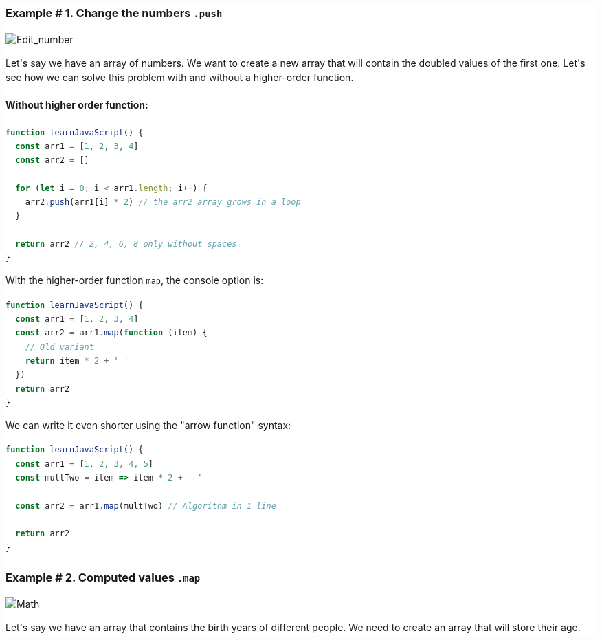 ### Example # 1. Change the numbers `.push`

![Edit_number](https://media.giphy.com/media/xT5LMMneIRG1UJquOI/giphy.gif)

Let's say we have an array of numbers. We want to create a new   array that will contain the doubled values of the first one. Let's see how we can solve this problem with and without a higher-order function.

#### Without higher order function:

```jsx live
function learnJavaScript() {
  const arr1 = [1, 2, 3, 4]
  const arr2 = []

  for (let i = 0; i < arr1.length; i++) {
    arr2.push(arr1[i] * 2) // the arr2 array grows in a loop
  }

  return arr2 // 2, 4, 6, 8 only without spaces
}
```

With the higher-order function `map`, the console option is:

```jsx live
function learnJavaScript() {
  const arr1 = [1, 2, 3, 4]
  const arr2 = arr1.map(function (item) {
    // Old variant
    return item * 2 + ' '
  })
  return arr2
}
```

We can write it even shorter using the "arrow function" syntax:

```jsx live
function learnJavaScript() {
  const arr1 = [1, 2, 3, 4, 5]
  const multTwo = item => item * 2 + ' '

  const arr2 = arr1.map(multTwo) // Algorithm in 1 line

  return arr2
}
```

### Example # 2. Computed values `.map`

![Math](https://media.giphy.com/media/3o7btPCcdNniyf0ArS/giphy.gif)

Let's say we have an array that contains the birth years of different people. We need to create an array that will store their age.

